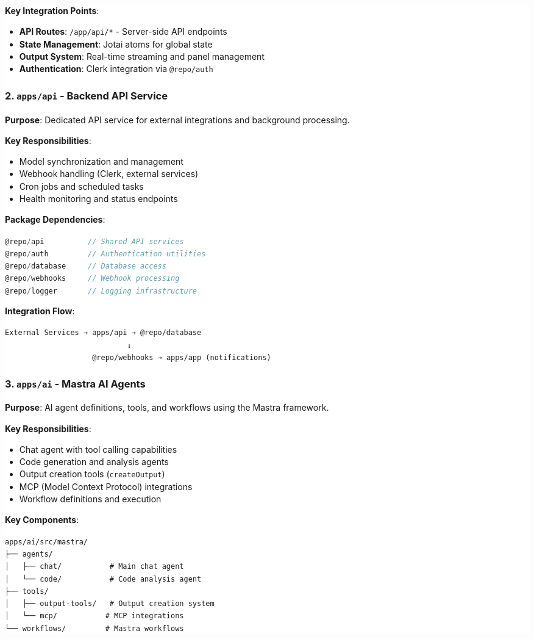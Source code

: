 **Key Integration Points**:
- **API Routes**: `/app/api/*` - Server-side API endpoints
- **State Management**: Jotai atoms for global state
- **Output System**: Real-time streaming and panel management
- **Authentication**: Clerk integration via `@repo/auth`

### 2. `apps/api` - Backend API Service

**Purpose**: Dedicated API service for external integrations and background processing.

**Key Responsibilities**:
- Model synchronization and management
- Webhook handling (Clerk, external services)
- Cron jobs and scheduled tasks
- Health monitoring and status endpoints

**Package Dependencies**:
```typescript
@repo/api          // Shared API services
@repo/auth         // Authentication utilities
@repo/database     // Database access
@repo/webhooks     // Webhook processing
@repo/logger       // Logging infrastructure
```

**Integration Flow**:
```
External Services → apps/api → @repo/database
                            ↓
                    @repo/webhooks → apps/app (notifications)
```

### 3. `apps/ai` - Mastra AI Agents

**Purpose**: AI agent definitions, tools, and workflows using the Mastra framework.

**Key Responsibilities**:
- Chat agent with tool calling capabilities
- Code generation and analysis agents
- Output creation tools (`createOutput`)
- MCP (Model Context Protocol) integrations
- Workflow definitions and execution

**Key Components**:
```
apps/ai/src/mastra/
├── agents/
│   ├── chat/           # Main chat agent
│   └── code/           # Code analysis agent
├── tools/
│   ├── output-tools/   # Output creation system
│   └── mcp/           # MCP integrations
└── workflows/         # Mastra workflows
```
